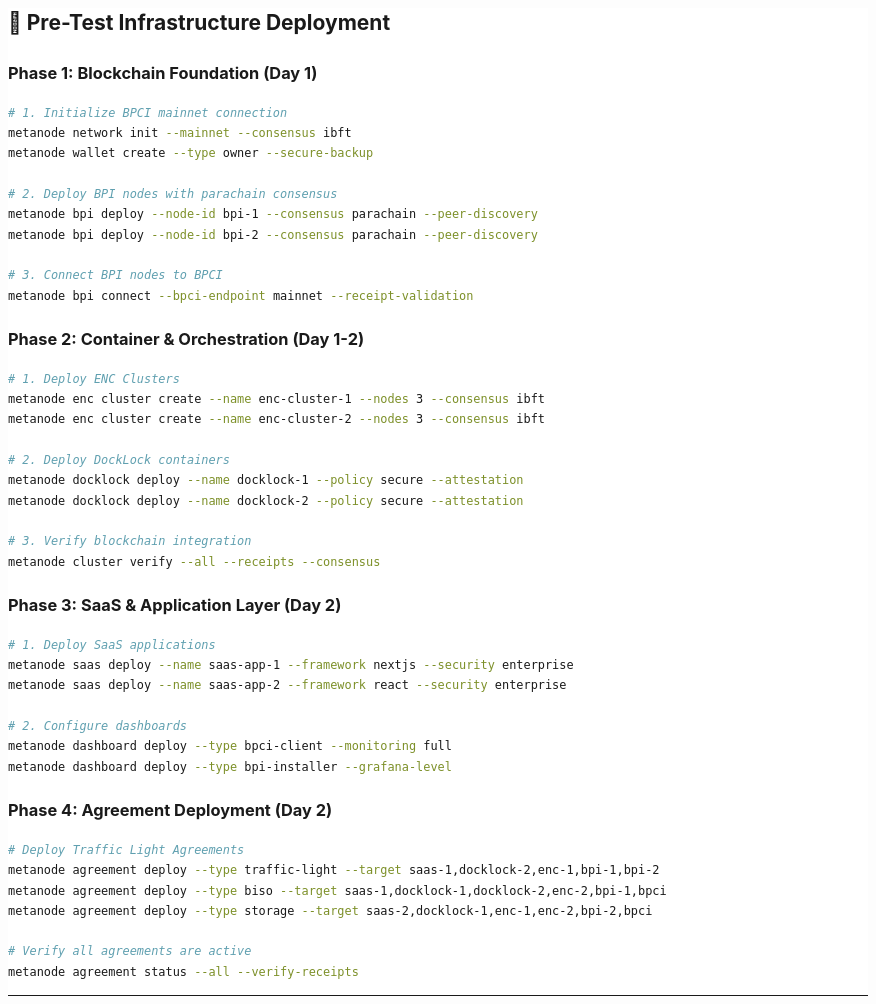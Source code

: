 
## 🔧 Pre-Test Infrastructure Deployment

### **Phase 1: Blockchain Foundation (Day 1)**

```bash
# 1. Initialize BPCI mainnet connection
metanode network init --mainnet --consensus ibft
metanode wallet create --type owner --secure-backup

# 2. Deploy BPI nodes with parachain consensus
metanode bpi deploy --node-id bpi-1 --consensus parachain --peer-discovery
metanode bpi deploy --node-id bpi-2 --consensus parachain --peer-discovery

# 3. Connect BPI nodes to BPCI
metanode bpi connect --bpci-endpoint mainnet --receipt-validation
```

### **Phase 2: Container & Orchestration (Day 1-2)**

```bash
# 1. Deploy ENC Clusters
metanode enc cluster create --name enc-cluster-1 --nodes 3 --consensus ibft
metanode enc cluster create --name enc-cluster-2 --nodes 3 --consensus ibft

# 2. Deploy DockLock containers
metanode docklock deploy --name docklock-1 --policy secure --attestation
metanode docklock deploy --name docklock-2 --policy secure --attestation

# 3. Verify blockchain integration
metanode cluster verify --all --receipts --consensus
```

### **Phase 3: SaaS & Application Layer (Day 2)**

```bash
# 1. Deploy SaaS applications
metanode saas deploy --name saas-app-1 --framework nextjs --security enterprise
metanode saas deploy --name saas-app-2 --framework react --security enterprise

# 2. Configure dashboards
metanode dashboard deploy --type bpci-client --monitoring full
metanode dashboard deploy --type bpi-installer --grafana-level
```

### **Phase 4: Agreement Deployment (Day 2)**

```bash
# Deploy Traffic Light Agreements
metanode agreement deploy --type traffic-light --target saas-1,docklock-2,enc-1,bpi-1,bpi-2
metanode agreement deploy --type biso --target saas-1,docklock-1,docklock-2,enc-2,bpi-1,bpci
metanode agreement deploy --type storage --target saas-2,docklock-1,enc-1,enc-2,bpi-2,bpci

# Verify all agreements are active
metanode agreement status --all --verify-receipts
```

---